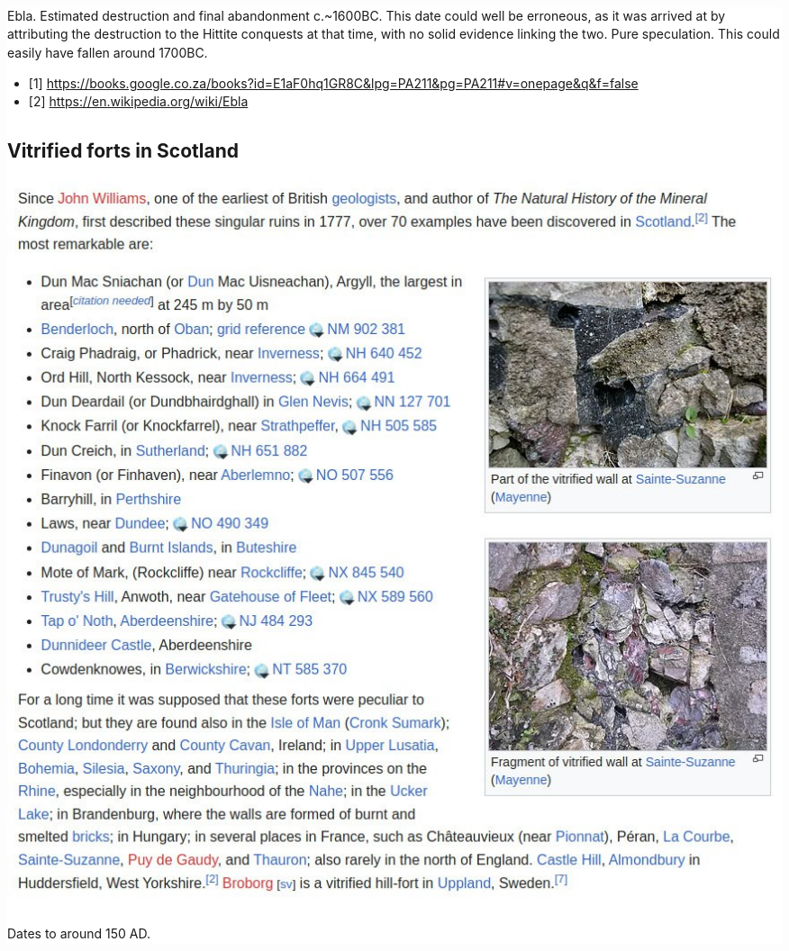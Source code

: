 Ebla. Estimated destruction and final abandonment c.~1600BC. This date could well be erroneous, as it was arrived at by attributing the destruction to the Hittite conquests at that time, with no solid evidence linking the two. Pure speculation. This could easily have fallen around 1700BC.
- [1] https://books.google.co.za/books?id=E1aF0hq1GR8C&lpg=PA211&pg=PA211#v=onepage&q&f=false
- [2] https://en.wikipedia.org/wiki/Ebla

## Vitrified forts in Scotland

![x](img/scotland-burned.jpg "scotland burned")

Dates to around 150 AD.
